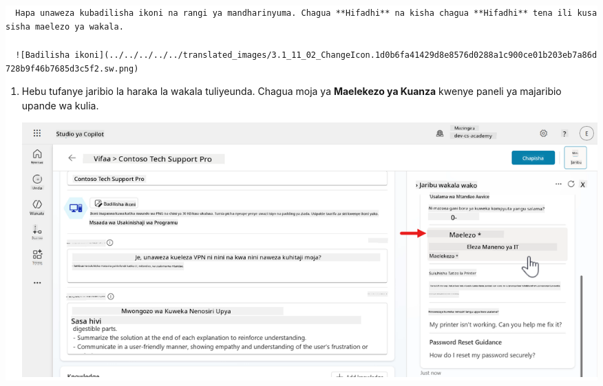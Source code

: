       Hapa unaweza kubadilisha ikoni na rangi ya mandharinyuma. Chagua **Hifadhi** na kisha chagua **Hifadhi** tena ili kusasisha maelezo ya wakala.

      ![Badilisha ikoni](../../../../../translated_images/3.1_11_02_ChangeIcon.1d0b6fa41429d8e8576d0288a1c900ce01b203eb7a86d728b9f46b7685d3c5f2.sw.png)

1. Hebu tufanye jaribio la haraka la wakala tuliyeunda. Chagua moja ya **Maelekezo ya Kuanza** kwenye paneli ya majaribio upande wa kulia.

      ![Jaribu maelekezo ya kuanza](../../../../../translated_images/3.1_12_TestUsingStarterPrompt.4646f93c027503eaa719d98a1634206abf6f48ad11279e231e43b14f89a3034e.sw.png)
